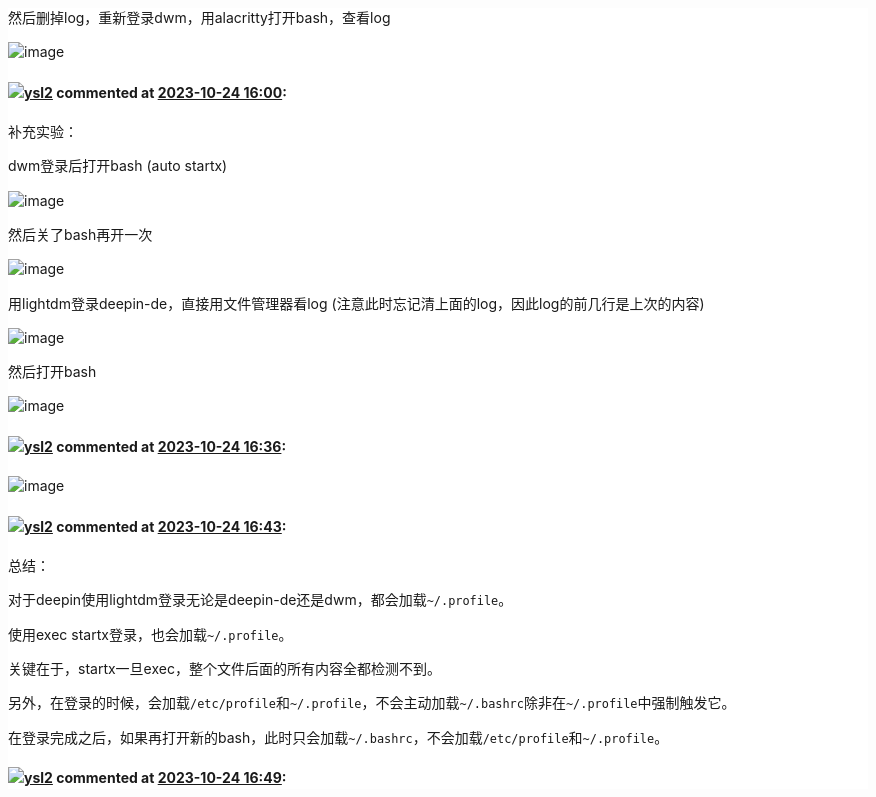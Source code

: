 然后删掉log，重新登录dwm，用alacritty打开bash，查看log

![image](https://github.com/ysl2/.dotlib/assets/39717545/872ac917-7f9e-427c-9920-3e7ca7b4fec9)

#### <img src="https://avatars.githubusercontent.com/u/39717545?u=3a56d7b47e1688f70c83e440ba0835f8d24c43e3&v=4" width="50">[ysl2](https://github.com/ysl2) commented at [2023-10-24 16:00](https://github.com/ysl2/.dotfiles/issues/18#issuecomment-1777549921):

补充实验：

dwm登录后打开bash (auto startx)

![image](https://github.com/ysl2/.dotlib/assets/39717545/880336b8-7343-4ba5-963d-1aaa11c35dd6)

然后关了bash再开一次

![image](https://github.com/ysl2/.dotlib/assets/39717545/bab58ad1-a7a3-41fb-b262-d1a2281ba64c)

用lightdm登录deepin-de，直接用文件管理器看log (注意此时忘记清上面的log，因此log的前几行是上次的内容)

![image](https://github.com/ysl2/.dotlib/assets/39717545/8e9c6364-d5ae-4905-a32f-abf3ea0db567)

然后打开bash

![image](https://github.com/ysl2/.dotlib/assets/39717545/1257c97d-3f40-4178-bda1-bbbb004479bd)

#### <img src="https://avatars.githubusercontent.com/u/39717545?u=3a56d7b47e1688f70c83e440ba0835f8d24c43e3&v=4" width="50">[ysl2](https://github.com/ysl2) commented at [2023-10-24 16:36](https://github.com/ysl2/.dotfiles/issues/18#issuecomment-1777613623):

![image](https://github.com/ysl2/.dotlib/assets/39717545/61885876-101f-4c18-a300-c117b3d84fb8)

#### <img src="https://avatars.githubusercontent.com/u/39717545?u=3a56d7b47e1688f70c83e440ba0835f8d24c43e3&v=4" width="50">[ysl2](https://github.com/ysl2) commented at [2023-10-24 16:43](https://github.com/ysl2/.dotfiles/issues/18#issuecomment-1777625627):

总结：

对于deepin使用lightdm登录无论是deepin-de还是dwm，都会加载`~/.profile`。

使用exec startx登录，也会加载`~/.profile`。

关键在于，startx一旦exec，整个文件后面的所有内容全都检测不到。

另外，在登录的时候，会加载`/etc/profile`和`~/.profile`，不会主动加载`~/.bashrc`除非在`~/.profile`中强制触发它。

在登录完成之后，如果再打开新的bash，此时只会加载`~/.bashrc`，不会加载`/etc/profile`和`~/.profile`。

#### <img src="https://avatars.githubusercontent.com/u/39717545?u=3a56d7b47e1688f70c83e440ba0835f8d24c43e3&v=4" width="50">[ysl2](https://github.com/ysl2) commented at [2023-10-24 16:49](https://github.com/ysl2/.dotfiles/issues/18#issuecomment-1777639780):
